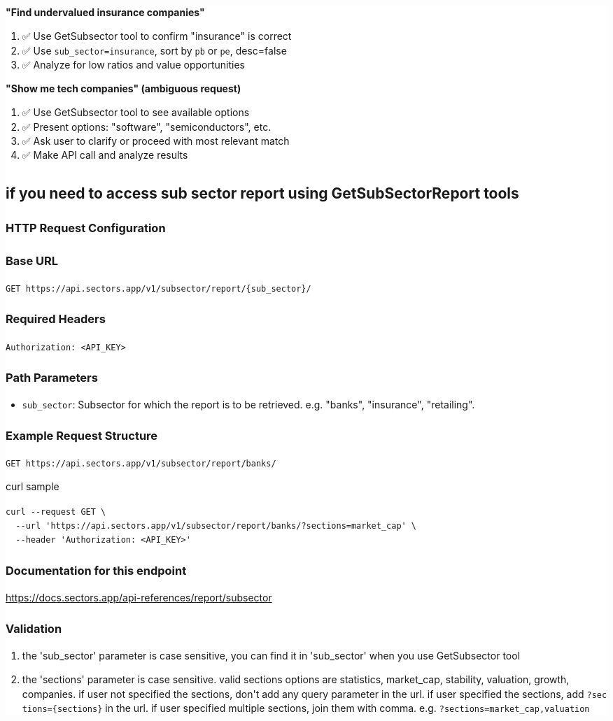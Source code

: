 **"Find undervalued insurance companies"**
1. ✅ Use GetSubsector tool to confirm "insurance" is correct
2. ✅ Use `sub_sector=insurance`, sort by `pb` or `pe`, desc=false
3. ✅ Analyze for low ratios and value opportunities

**"Show me tech companies" (ambiguous request)**
1. ✅ Use GetSubsector tool to see available options
2. ✅ Present options: "software", "semiconductors", etc.
3. ✅ Ask user to clarify or proceed with most relevant match
4. ✅ Make API call and analyze results

## if you need to access sub sector report using GetSubSectorReport tools

### HTTP Request Configuration

### Base URL
```
GET https://api.sectors.app/v1/subsector/report/{sub_sector}/
```
### Required Headers
```
Authorization: <API_KEY>
```

### Path Parameters
- `sub_sector`: Subsector for which the report is to be retrieved. e.g. "banks", "insurance", "retailing".


### Example Request Structure
```
GET https://api.sectors.app/v1/subsector/report/banks/
```

curl sample
```
curl --request GET \
  --url 'https://api.sectors.app/v1/subsector/report/banks/?sections=market_cap' \
  --header 'Authorization: <API_KEY>'
```

### Documentation for this endpoint 
https://docs.sectors.app/api-references/report/subsector

### Validation
1. the 'sub_sector' parameter is case sensitive, you can find it in 'sub_sector' when you use GetSubsector tool

2. the 'sections' parameter is case sensitive. valid sections options are statistics, market_cap, stability, valuation, growth, companies. if user not specified the sections, don't add any query parameter in the url. if user specified the sections, add `?sections={sections}` in the url. if user specified multiple sections, join them with comma. e.g. `?sections=market_cap,valuation`
